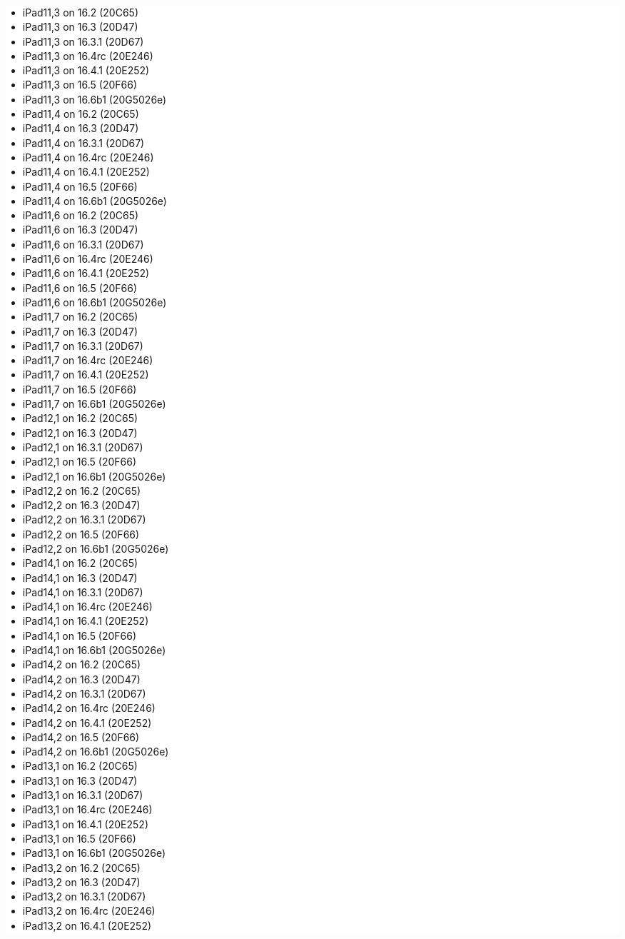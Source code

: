 - iPad11,3 on 16.2 (20C65)
- iPad11,3 on 16.3 (20D47)
- iPad11,3 on 16.3.1 (20D67)
- iPad11,3 on 16.4rc (20E246)
- iPad11,3 on 16.4.1 (20E252)
- iPad11,3 on 16.5 (20F66)
- iPad11,3 on 16.6b1 (20G5026e)
- iPad11,4 on 16.2 (20C65)
- iPad11,4 on 16.3 (20D47)
- iPad11,4 on 16.3.1 (20D67)
- iPad11,4 on 16.4rc (20E246)
- iPad11,4 on 16.4.1 (20E252)
- iPad11,4 on 16.5 (20F66)
- iPad11,4 on 16.6b1 (20G5026e)
- iPad11,6 on 16.2 (20C65)
- iPad11,6 on 16.3 (20D47)
- iPad11,6 on 16.3.1 (20D67)
- iPad11,6 on 16.4rc (20E246)
- iPad11,6 on 16.4.1 (20E252)
- iPad11,6 on 16.5 (20F66)
- iPad11,6 on 16.6b1 (20G5026e)
- iPad11,7 on 16.2 (20C65)
- iPad11,7 on 16.3 (20D47)
- iPad11,7 on 16.3.1 (20D67)
- iPad11,7 on 16.4rc (20E246)
- iPad11,7 on 16.4.1 (20E252)
- iPad11,7 on 16.5 (20F66)
- iPad11,7 on 16.6b1 (20G5026e)
- iPad12,1 on 16.2 (20C65)
- iPad12,1 on 16.3 (20D47)
- iPad12,1 on 16.3.1 (20D67)
- iPad12,1 on 16.5 (20F66)
- iPad12,1 on 16.6b1 (20G5026e)
- iPad12,2 on 16.2 (20C65)
- iPad12,2 on 16.3 (20D47)
- iPad12,2 on 16.3.1 (20D67)
- iPad12,2 on 16.5 (20F66)
- iPad12,2 on 16.6b1 (20G5026e)
- iPad14,1 on 16.2 (20C65)
- iPad14,1 on 16.3 (20D47)
- iPad14,1 on 16.3.1 (20D67)
- iPad14,1 on 16.4rc (20E246)
- iPad14,1 on 16.4.1 (20E252)
- iPad14,1 on 16.5 (20F66)
- iPad14,1 on 16.6b1 (20G5026e)
- iPad14,2 on 16.2 (20C65)
- iPad14,2 on 16.3 (20D47)
- iPad14,2 on 16.3.1 (20D67)
- iPad14,2 on 16.4rc (20E246)
- iPad14,2 on 16.4.1 (20E252)
- iPad14,2 on 16.5 (20F66)
- iPad14,2 on 16.6b1 (20G5026e)
- iPad13,1 on 16.2 (20C65)
- iPad13,1 on 16.3 (20D47)
- iPad13,1 on 16.3.1 (20D67)
- iPad13,1 on 16.4rc (20E246)
- iPad13,1 on 16.4.1 (20E252)
- iPad13,1 on 16.5 (20F66)
- iPad13,1 on 16.6b1 (20G5026e)
- iPad13,2 on 16.2 (20C65)
- iPad13,2 on 16.3 (20D47)
- iPad13,2 on 16.3.1 (20D67)
- iPad13,2 on 16.4rc (20E246)
- iPad13,2 on 16.4.1 (20E252)